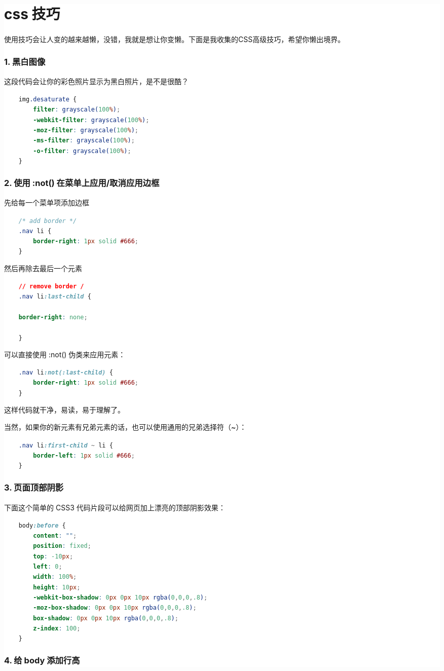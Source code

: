 # css 技巧

使用技巧会让人变的越来越懒，没错，我就是想让你变懒。下面是我收集的CSS高级技巧，希望你懒出境界。

### 1. 黑白图像
这段代码会让你的彩色照片显示为黑白照片，是不是很酷？
``` css
    img.desaturate {
        filter: grayscale(100%);
        -webkit-filter: grayscale(100%);
        -moz-filter: grayscale(100%);
        -ms-filter: grayscale(100%);
        -o-filter: grayscale(100%);
    }
```
### 2. 使用 :not() 在菜单上应用/取消应用边框
先给每一个菜单项添加边框
``` css
    /* add border */
    .nav li {
        border-right: 1px solid #666;
    }
```
然后再除去最后一个元素
``` css
    // remove border /
    .nav li:last-child {

    border-right: none;

    }
```
可以直接使用 :not() 伪类来应用元素：
``` css
    .nav li:not(:last-child) {
        border-right: 1px solid #666;
    }
```
这样代码就干净，易读，易于理解了。

当然，如果你的新元素有兄弟元素的话，也可以使用通用的兄弟选择符（~）：
``` css
    .nav li:first-child ~ li {
        border-left: 1px solid #666;
    }
```
### 3. 页面顶部阴影
下面这个简单的 CSS3 代码片段可以给网页加上漂亮的顶部阴影效果：
``` css
    body:before {
        content: "";
        position: fixed;
        top: -10px;
        left: 0;
        width: 100%;
        height: 10px;
        -webkit-box-shadow: 0px 0px 10px rgba(0,0,0,.8);
        -moz-box-shadow: 0px 0px 10px rgba(0,0,0,.8);
        box-shadow: 0px 0px 10px rgba(0,0,0,.8);
        z-index: 100;
    }
```
### 4. 给 body 添加行高